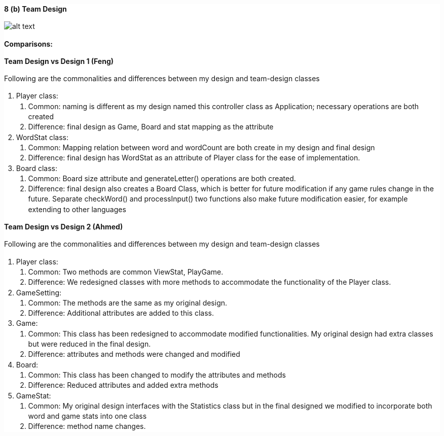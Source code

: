 













**8 (b) Team Design**

![alt text](https://github.gatech.edu/gt-omscs-se-2020spring/6300Spring20Team71/blob/master/GroupProject/Design-Team/Design_Team.jpeg)

**Comparisons:**

**Team Design vs Design 1 (Feng)**

Following are the commonalities and differences between my design and team-design classes

1. Player class:
   1. Common: naming is different as my design named this controller class as Application; necessary operations are both created
   2. Difference: final design as Game, Board and stat mapping as the attribute
2. WordStat class:
   1. Common: Mapping relation between word and wordCount are both create in my design and final design
   2. Difference: final design has WordStat as an attribute of Player class for the ease of implementation.
3. Board class:
   1. Common: Board size attribute and generateLetter() operations are both created.
   2. Difference: final design also creates a Board Class, which is better for future modification if any game rules change in the future. Separate checkWord() and processInput() two functions also make future modification easier, for example extending to other languages

**Team Design vs Design 2 (Ahmed)**

Following are the commonalities and differences between my design and team-design classes

1. Player class:
   1. Common: Two methods are common ViewStat, PlayGame.
   2. Difference: We redesigned classes with more methods to accommodate the functionality of the Player class.
2. GameSetting:
   1. Common: The methods are the same as my original design.
   2. Difference: Additional attributes are added to this class.
3. Game:
   1. Common: This class has been redesigned to accommodate modified functionalities. My original design had extra classes but were reduced in the final design.
   2. Difference: attributes and methods were changed and modified
4. Board:
   1. Common: This class has been changed to modify the attributes and methods
   2. Difference: Reduced attributes and added extra methods
5. GameStat:
   1. Common: My original design interfaces with the Statistics class but in the final designed we modified to incorporate both word and game stats into one class
   2. Difference: method name changes.
